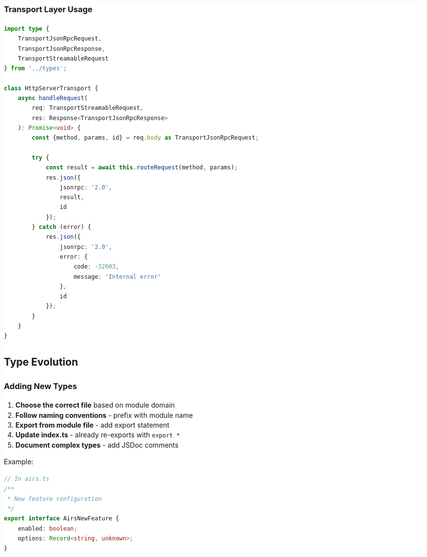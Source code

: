 ### Transport Layer Usage

```typescript
import type {
    TransportJsonRpcRequest,
    TransportJsonRpcResponse,
    TransportStreamableRequest
} from '../types';

class HttpServerTransport {
    async handleRequest(
        req: TransportStreamableRequest,
        res: Response<TransportJsonRpcResponse>
    ): Promise<void> {
        const {method, params, id} = req.body as TransportJsonRpcRequest;

        try {
            const result = await this.routeRequest(method, params);
            res.json({
                jsonrpc: '2.0',
                result,
                id
            });
        } catch (error) {
            res.json({
                jsonrpc: '2.0',
                error: {
                    code: -32603,
                    message: 'Internal error'
                },
                id
            });
        }
    }
}
```

## Type Evolution

### Adding New Types

1. **Choose the correct file** based on module domain
2. **Follow naming conventions** - prefix with module name
3. **Export from module file** - add export statement
4. **Update index.ts** - already re-exports with `export *`
5. **Document complex types** - add JSDoc comments

Example:

```typescript
// In airs.ts
/**
 * New feature configuration
 */
export interface AirsNewFeature {
    enabled: boolean;
    options: Record<string, unknown>;
}
```
